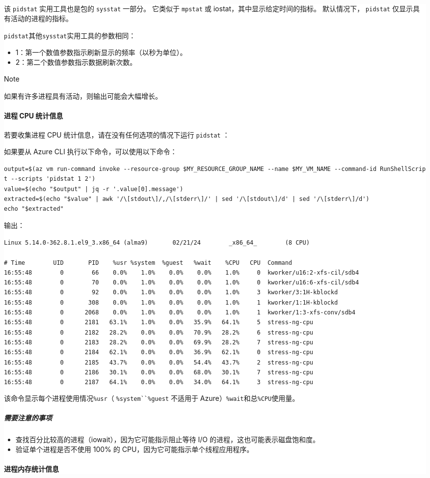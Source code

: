 该 `pidstat` 实用工具也是包的 `sysstat` 一部分。 它类似于 `mpstat` 或 iostat，其中显示给定时间的指标。 默认情况下， `pidstat` 仅显示具有活动的进程的指标。

`pidstat`其他`sysstat`实用工具的参数相同：

* 1：第一个数值参数指示刷新显示的频率（以秒为单位）。
* 2：第二个数值参数指示数据刷新次数。

> [!NOTE]
> 如果有许多进程具有活动，则输出可能会大幅增长。

#### 进程 CPU 统计信息

若要收集进程 CPU 统计信息，请在没有任何选项的情况下运行 `pidstat` ：

如果要从 Azure CLI 执行以下命令，可以使用以下命令：

```azurecli-interactive
output=$(az vm run-command invoke --resource-group $MY_RESOURCE_GROUP_NAME --name $MY_VM_NAME --command-id RunShellScript --scripts 'pidstat 1 2')
value=$(echo "$output" | jq -r '.value[0].message')
extracted=$(echo "$value" | awk '/\[stdout\]/,/\[stderr\]/' | sed '/\[stdout\]/d' | sed '/\[stderr\]/d')
echo "$extracted"
```

输出：

```output
Linux 5.14.0-362.8.1.el9_3.x86_64 (alma9)       02/21/24        _x86_64_        (8 CPU)

# Time        UID       PID    %usr %system  %guest   %wait    %CPU   CPU  Command
16:55:48        0        66    0.0%    1.0%    0.0%    0.0%    1.0%     0  kworker/u16:2-xfs-cil/sdb4
16:55:48        0        70    0.0%    1.0%    0.0%    0.0%    1.0%     0  kworker/u16:6-xfs-cil/sdb4
16:55:48        0        92    0.0%    1.0%    0.0%    0.0%    1.0%     3  kworker/3:1H-kblockd
16:55:48        0       308    0.0%    1.0%    0.0%    0.0%    1.0%     1  kworker/1:1H-kblockd
16:55:48        0      2068    0.0%    1.0%    0.0%    0.0%    1.0%     1  kworker/1:3-xfs-conv/sdb4
16:55:48        0      2181   63.1%    1.0%    0.0%   35.9%   64.1%     5  stress-ng-cpu
16:55:48        0      2182   28.2%    0.0%    0.0%   70.9%   28.2%     6  stress-ng-cpu
16:55:48        0      2183   28.2%    0.0%    0.0%   69.9%   28.2%     7  stress-ng-cpu
16:55:48        0      2184   62.1%    0.0%    0.0%   36.9%   62.1%     0  stress-ng-cpu
16:55:48        0      2185   43.7%    0.0%    0.0%   54.4%   43.7%     2  stress-ng-cpu
16:55:48        0      2186   30.1%    0.0%    0.0%   68.0%   30.1%     7  stress-ng-cpu
16:55:48        0      2187   64.1%    0.0%    0.0%   34.0%   64.1%     3  stress-ng-cpu
```

该命令显示每个进程使用情况`%usr`（ `%system``%guest` 不适用于 Azure）`%wait`和总`%CPU`使用量。

##### 需要注意的事项

* 查找百分比较高的进程（iowait），因为它可能指示阻止等待 I/O 的进程，这也可能表示磁盘饱和度。
* 验证单个进程是否不使用 100% 的 CPU，因为它可能指示单个线程应用程序。

#### 进程内存统计信息
